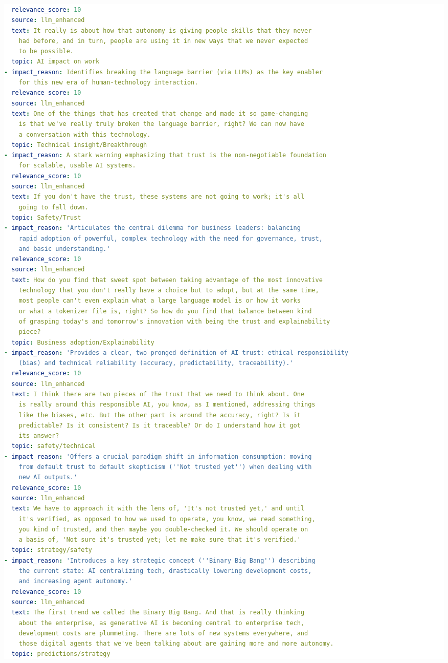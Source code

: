 ```yaml
  relevance_score: 10
  source: llm_enhanced
  text: It really is about how that autonomy is giving people skills that they never
    had before, and in turn, people are using it in new ways that we never expected
    to be possible.
  topic: AI impact on work
- impact_reason: Identifies breaking the language barrier (via LLMs) as the key enabler
    for this new era of human-technology interaction.
  relevance_score: 10
  source: llm_enhanced
  text: One of the things that has created that change and made it so game-changing
    is that we've really truly broken the language barrier, right? We can now have
    a conversation with this technology.
  topic: Technical insight/Breakthrough
- impact_reason: A stark warning emphasizing that trust is the non-negotiable foundation
    for scalable, usable AI systems.
  relevance_score: 10
  source: llm_enhanced
  text: If you don't have the trust, these systems are not going to work; it's all
    going to fall down.
  topic: Safety/Trust
- impact_reason: 'Articulates the central dilemma for business leaders: balancing
    rapid adoption of powerful, complex technology with the need for governance, trust,
    and basic understanding.'
  relevance_score: 10
  source: llm_enhanced
  text: How do you find that sweet spot between taking advantage of the most innovative
    technology that you don't really have a choice but to adopt, but at the same time,
    most people can't even explain what a large language model is or how it works
    or what a tokenizer file is, right? So how do you find that balance between kind
    of grasping today's and tomorrow's innovation with being the trust and explainability
    piece?
  topic: Business adoption/Explainability
- impact_reason: 'Provides a clear, two-pronged definition of AI trust: ethical responsibility
    (bias) and technical reliability (accuracy, predictability, traceability).'
  relevance_score: 10
  source: llm_enhanced
  text: I think there are two pieces of the trust that we need to think about. One
    is really around this responsible AI, you know, as I mentioned, addressing things
    like the biases, etc. But the other part is around the accuracy, right? Is it
    predictable? Is it consistent? Is it traceable? Or do I understand how it got
    its answer?
  topic: safety/technical
- impact_reason: 'Offers a crucial paradigm shift in information consumption: moving
    from default trust to default skepticism (''Not trusted yet'') when dealing with
    new AI outputs.'
  relevance_score: 10
  source: llm_enhanced
  text: We have to approach it with the lens of, 'It's not trusted yet,' and until
    it's verified, as opposed to how we used to operate, you know, we read something,
    you kind of trusted, and then maybe you double-checked it. We should operate on
    a basis of, 'Not sure it's trusted yet; let me make sure that it's verified.'
  topic: strategy/safety
- impact_reason: 'Introduces a key strategic concept (''Binary Big Bang'') describing
    the current state: AI centralizing tech, drastically lowering development costs,
    and increasing agent autonomy.'
  relevance_score: 10
  source: llm_enhanced
  text: The first trend we called the Binary Big Bang. And that is really thinking
    about the enterprise, as generative AI is becoming central to enterprise tech,
    development costs are plummeting. There are lots of new systems everywhere, and
    those digital agents that we've been talking about are gaining more and more autonomy.
  topic: predictions/strategy
```